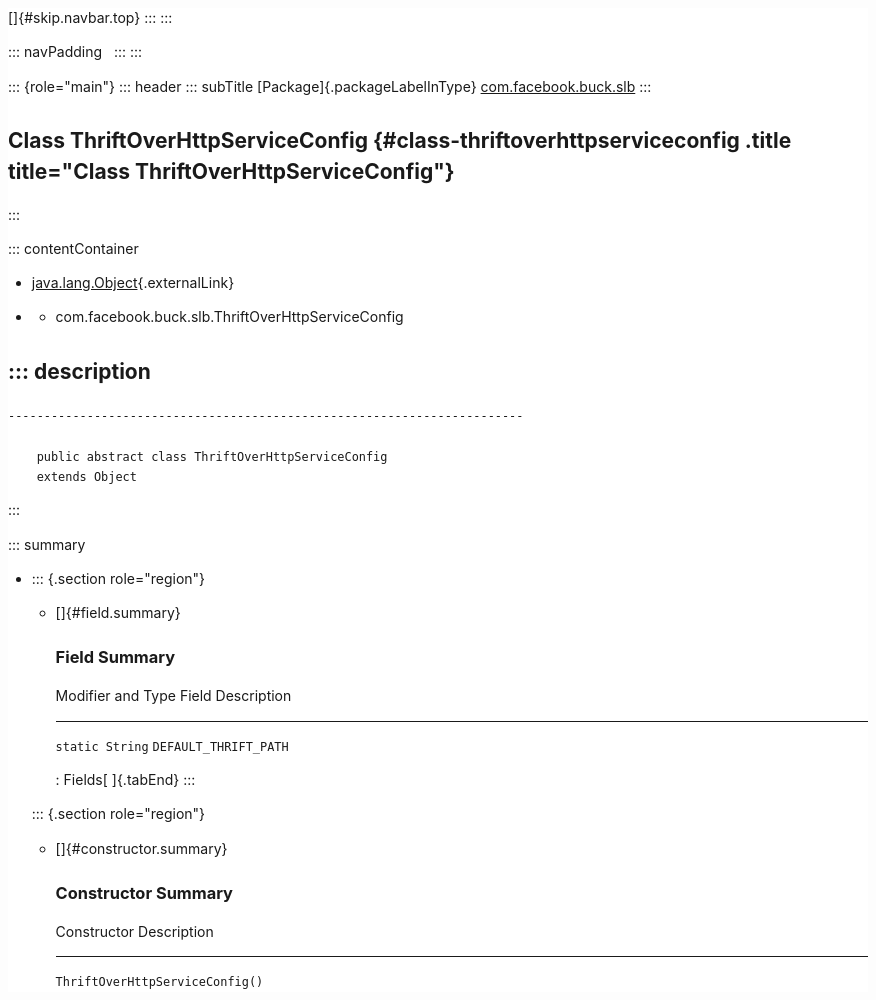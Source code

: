 </div>

[]{#skip.navbar.top}
:::
:::

::: navPadding
 
:::
:::

::: {role="main"}
::: header
::: subTitle
[Package]{.packageLabelInType} [com.facebook.buck.slb](package-summary.html)
:::

## Class ThriftOverHttpServiceConfig {#class-thriftoverhttpserviceconfig .title title="Class ThriftOverHttpServiceConfig"}
:::

::: contentContainer
-   [java.lang.Object](http://docs.oracle.com/javase/7/docs/api/java/lang/Object.html?is-external=true "class or interface in java.lang"){.externalLink}

-   -   com.facebook.buck.slb.ThriftOverHttpServiceConfig

::: description
-   

    ------------------------------------------------------------------------

        public abstract class ThriftOverHttpServiceConfig
        extends Object
:::

::: summary
-   ::: {.section role="region"}
    -   []{#field.summary}

        ### Field Summary

          Modifier and Type   Field                   Description
          ------------------- ----------------------- -------------
          `static String`     `DEFAULT_THRIFT_PATH`    

          : Fields[ ]{.tabEnd}
    :::

    ::: {.section role="region"}
    -   []{#constructor.summary}

        ### Constructor Summary

          Constructor                       Description
          --------------------------------- -------------
          `ThriftOverHttpServiceConfig()`    
